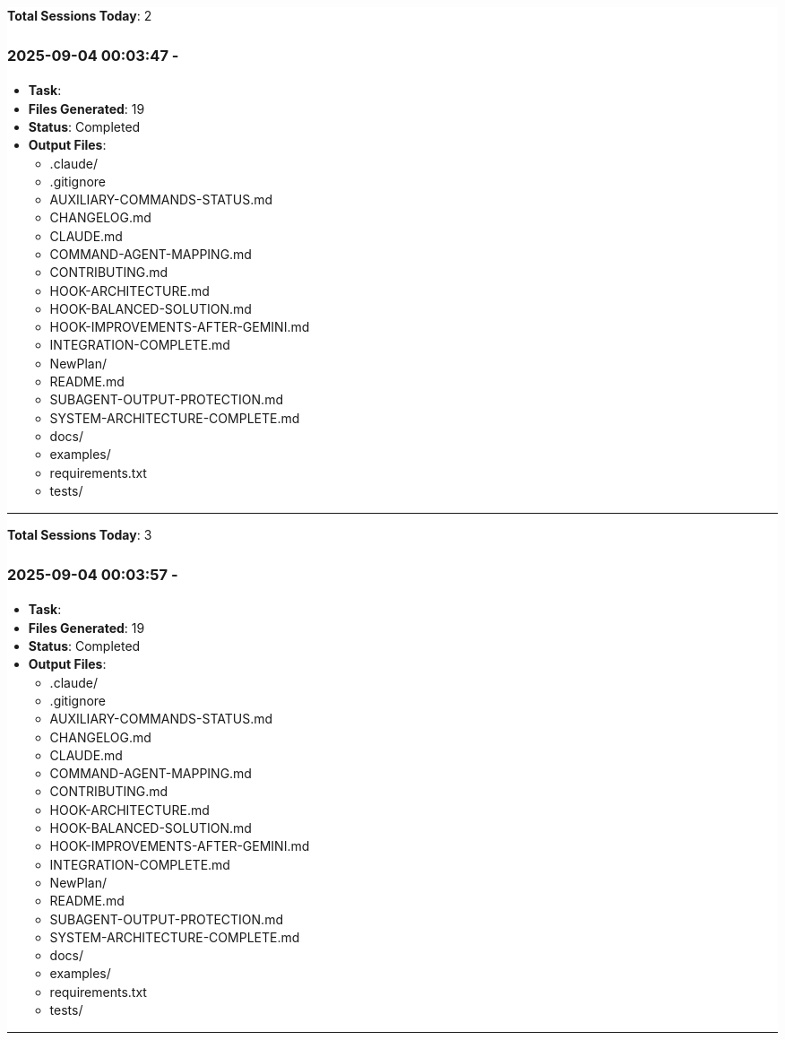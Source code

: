 **Total Sessions Today**: 2

### 2025-09-04 00:03:47 - 
- **Task**: 
- **Files Generated**: 19
- **Status**: Completed
- **Output Files**:
  - .claude/
  - .gitignore
  - AUXILIARY-COMMANDS-STATUS.md
  - CHANGELOG.md
  - CLAUDE.md
  - COMMAND-AGENT-MAPPING.md
  - CONTRIBUTING.md
  - HOOK-ARCHITECTURE.md
  - HOOK-BALANCED-SOLUTION.md
  - HOOK-IMPROVEMENTS-AFTER-GEMINI.md
  - INTEGRATION-COMPLETE.md
  - NewPlan/
  - README.md
  - SUBAGENT-OUTPUT-PROTECTION.md
  - SYSTEM-ARCHITECTURE-COMPLETE.md
  - docs/
  - examples/
  - requirements.txt
  - tests/

---
**Total Sessions Today**: 3

### 2025-09-04 00:03:57 - 
- **Task**: 
- **Files Generated**: 19
- **Status**: Completed
- **Output Files**:
  - .claude/
  - .gitignore
  - AUXILIARY-COMMANDS-STATUS.md
  - CHANGELOG.md
  - CLAUDE.md
  - COMMAND-AGENT-MAPPING.md
  - CONTRIBUTING.md
  - HOOK-ARCHITECTURE.md
  - HOOK-BALANCED-SOLUTION.md
  - HOOK-IMPROVEMENTS-AFTER-GEMINI.md
  - INTEGRATION-COMPLETE.md
  - NewPlan/
  - README.md
  - SUBAGENT-OUTPUT-PROTECTION.md
  - SYSTEM-ARCHITECTURE-COMPLETE.md
  - docs/
  - examples/
  - requirements.txt
  - tests/

---